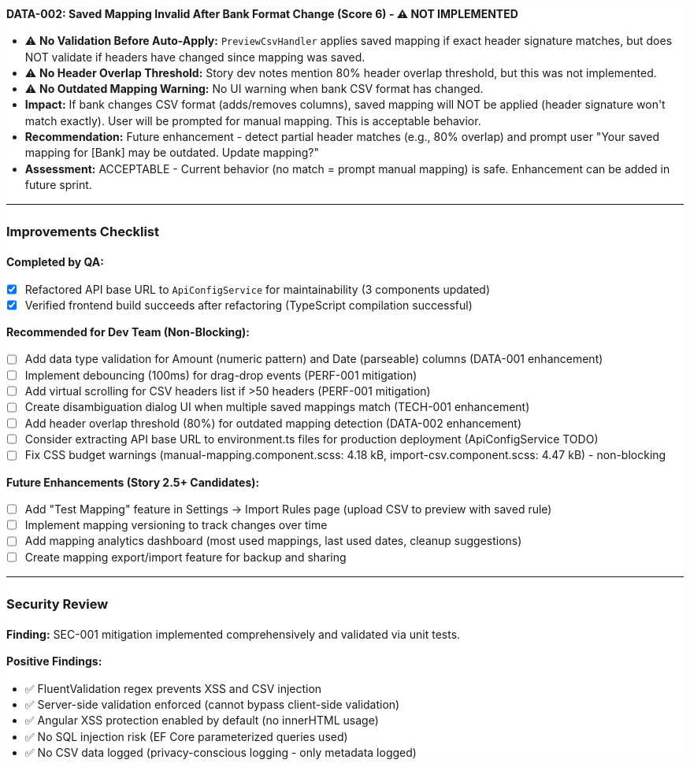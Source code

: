 **DATA-002: Saved Mapping Invalid After Bank Format Change (Score 6) - ⚠️ NOT IMPLEMENTED**
- ⚠️ **No Validation Before Auto-Apply:** `PreviewCsvHandler` applies saved mapping if exact header signature matches, but does NOT validate if headers have changed since mapping was saved.
- ⚠️ **No Header Overlap Threshold:** Story dev notes mention 80% header overlap threshold, but this was not implemented.
- ⚠️ **No Outdated Mapping Warning:** No UI warning when bank CSV format has changed.
- **Impact:** If bank changes CSV format (adds/removes columns), saved mapping will NOT be applied (header signature won't match exactly). User will be prompted for manual mapping. This is acceptable behavior.
- **Recommendation:** Future enhancement - detect partial header matches (e.g., 80% overlap) and prompt user "Your saved mapping for [Bank] may be outdated. Update mapping?"
- **Assessment:** ACCEPTABLE - Current behavior (no match = prompt manual mapping) is safe. Enhancement can be added in future sprint.

---

### Improvements Checklist

**Completed by QA:**
- [x] Refactored API base URL to `ApiConfigService` for maintainability (3 components updated)
- [x] Verified frontend build succeeds after refactoring (TypeScript compilation successful)

**Recommended for Dev Team (Non-Blocking):**
- [ ] Add data type validation for Amount (numeric pattern) and Date (parseable) columns (DATA-001 enhancement)
- [ ] Implement debouncing (100ms) for drag-drop events (PERF-001 mitigation)
- [ ] Add virtual scrolling for CSV headers list if >50 headers (PERF-001 mitigation)
- [ ] Create disambiguation dialog UI when multiple saved mappings match (TECH-001 enhancement)
- [ ] Add header overlap threshold (80%) for outdated mapping detection (DATA-002 enhancement)
- [ ] Consider extracting API base URL to environment.ts files for production deployment (ApiConfigService TODO)
- [ ] Fix CSS budget warnings (manual-mapping.component.scss: 4.18 kB, import-csv.component.scss: 4.47 kB) - non-blocking

**Future Enhancements (Story 2.5+ Candidates):**
- [ ] Add "Test Mapping" feature in Settings → Import Rules page (upload CSV to preview with saved rule)
- [ ] Implement mapping versioning to track changes over time
- [ ] Add mapping analytics dashboard (most used mappings, last used dates, cleanup suggestions)
- [ ] Create mapping export/import feature for backup and sharing

---

### Security Review

**Finding:** SEC-001 mitigation implemented comprehensively and validated via unit tests.

**Positive Findings:**
- ✅ FluentValidation regex prevents XSS and CSV injection
- ✅ Server-side validation enforced (cannot bypass client-side validation)
- ✅ Angular XSS protection enabled by default (no innerHTML usage)
- ✅ No SQL injection risk (EF Core parameterized queries used)
- ✅ No CSV data logged (privacy-conscious logging - only metadata logged)
